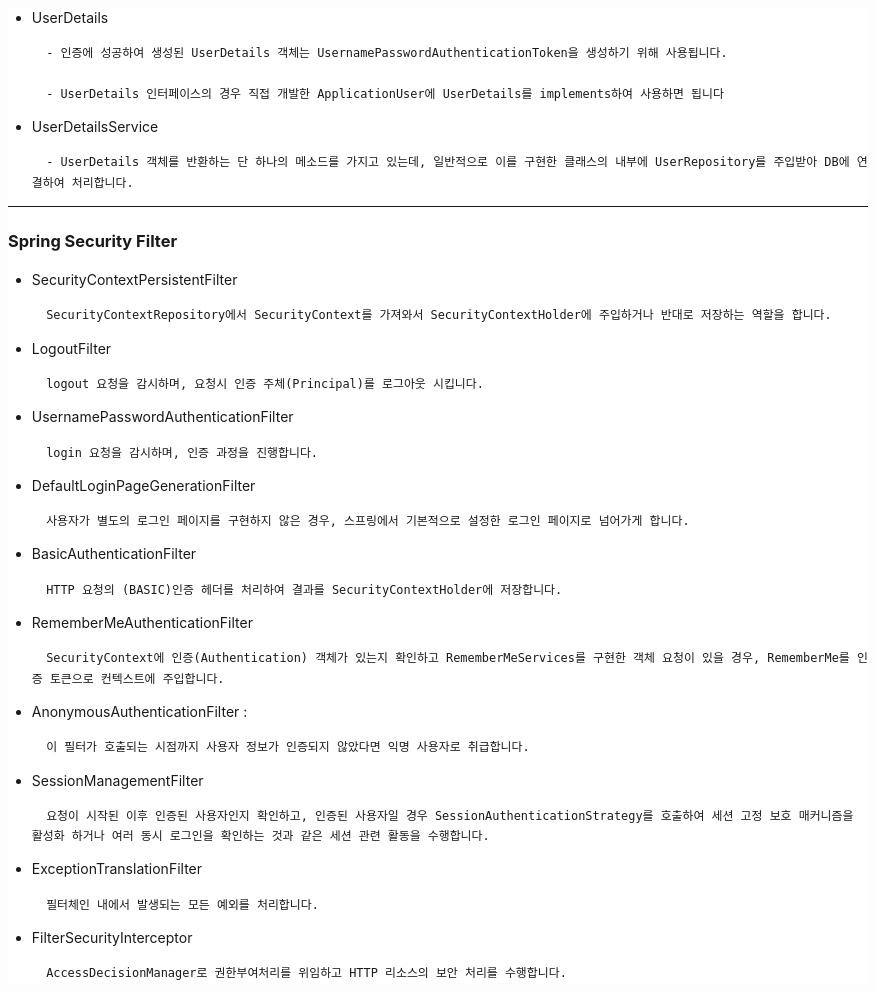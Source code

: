 - UserDetails

		- 인증에 성공하여 생성된 UserDetails 객체는 UsernamePasswordAuthenticationToken을 생성하기 위해 사용됩니다.
		
		- UserDetails 인터페이스의 경우 직접 개발한 ApplicationUser에 UserDetails를 implements하여 사용하면 됩니다
		

- UserDetailsService

		- UserDetails 객체를 반환하는 단 하나의 메소드를 가지고 있는데, 일반적으로 이를 구현한 클래스의 내부에 UserRepository를 주입받아 DB에 연결하여 처리합니다.

----
### Spring Security Filter

- SecurityContextPersistentFilter 

   	    SecurityContextRepository에서 SecurityContext를 가져와서 SecurityContextHolder에 주입하거나 반대로 저장하는 역할을 합니다.
    
- LogoutFilter 

   	    logout 요청을 감시하며, 요청시 인증 주체(Principal)를 로그아웃 시킵니다.
      
      
- UsernamePasswordAuthenticationFilter 

	    login 요청을 감시하며, 인증 과정을 진행합니다.
     
     
- DefaultLoginPageGenerationFilter

	    사용자가 별도의 로그인 페이지를 구현하지 않은 경우, 스프링에서 기본적으로 설정한 로그인 페이지로 넘어가게 합니다.
        
        
- BasicAuthenticationFilter 
 
	    HTTP 요청의 (BASIC)인증 헤더를 처리하여 결과를 SecurityContextHolder에 저장합니다.
      
      
- RememberMeAuthenticationFilter 

 	    SecurityContext에 인증(Authentication) 객체가 있는지 확인하고 RememberMeServices를 구현한 객체 요청이 있을 경우, RememberMe를 인증 토큰으로 컨텍스트에 주입합니다.
      
- AnonymousAuthenticationFilter : 

	    이 필터가 호출되는 시점까지 사용자 정보가 인증되지 않았다면 익명 사용자로 취급합니다.

- SessionManagementFilter

 	    요청이 시작된 이후 인증된 사용자인지 확인하고, 인증된 사용자일 경우 SessionAuthenticationStrategy를 호출하여 세션 고정 보호 매커니즘을 활성화 하거나 여러 동시 로그인을 확인하는 것과 같은 세션 관련 활동을 수행합니다.
 
- ExceptionTranslationFilter

        필터체인 내에서 발생되는 모든 예외를 처리합니다.
 
- FilterSecurityInterceptor 
  
  	    AccessDecisionManager로 권한부여처리를 위임하고 HTTP 리소스의 보안 처리를 수행합니다.
